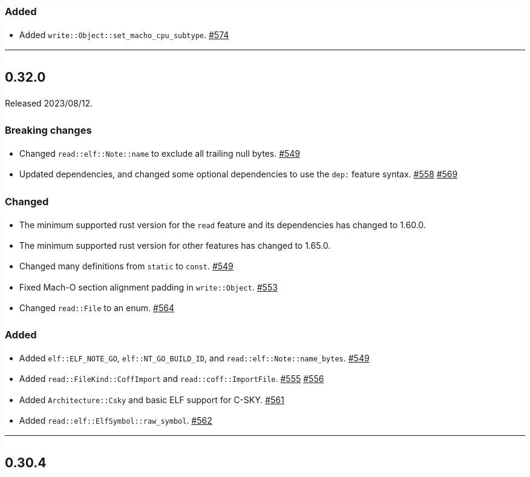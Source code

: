 ### Added

* Added `write::Object::set_macho_cpu_subtype`.
  [#574](https://github.com/gimli-rs/object/pull/574)

--------------------------------------------------------------------------------

## 0.32.0

Released 2023/08/12.

### Breaking changes

* Changed `read::elf::Note::name` to exclude all trailing null bytes.
  [#549](https://github.com/gimli-rs/object/pull/549)

* Updated dependencies, and changed some optional dependencies to use the `dep:`
  feature syntax.
  [#558](https://github.com/gimli-rs/object/pull/558)
  [#569](https://github.com/gimli-rs/object/pull/569)

### Changed

* The minimum supported rust version for the `read` feature and its dependencies
  has changed to 1.60.0.

* The minimum supported rust version for other features has changed to 1.65.0.

* Changed many definitions from `static` to `const`.
  [#549](https://github.com/gimli-rs/object/pull/549)

* Fixed Mach-O section alignment padding in `write::Object`.
  [#553](https://github.com/gimli-rs/object/pull/553)

* Changed `read::File` to an enum.
  [#564](https://github.com/gimli-rs/object/pull/564)

### Added

* Added `elf::ELF_NOTE_GO`, `elf::NT_GO_BUILD_ID`, and `read::elf::Note::name_bytes`.
  [#549](https://github.com/gimli-rs/object/pull/549)

* Added `read::FileKind::CoffImport` and `read::coff::ImportFile`.
  [#555](https://github.com/gimli-rs/object/pull/555)
  [#556](https://github.com/gimli-rs/object/pull/556)

* Added `Architecture::Csky` and basic ELF support for C-SKY.
  [#561](https://github.com/gimli-rs/object/pull/561)

* Added `read::elf::ElfSymbol::raw_symbol`.
  [#562](https://github.com/gimli-rs/object/pull/562)

--------------------------------------------------------------------------------

## 0.30.4
